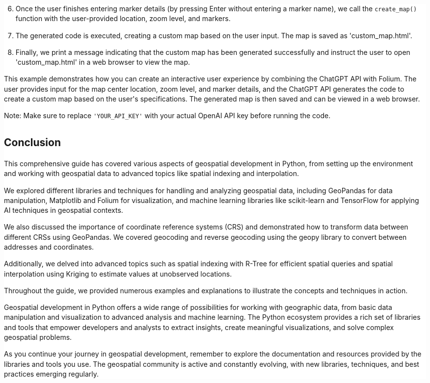6. Once the user finishes entering marker details (by pressing Enter without entering a marker name), we call the `create_map()` function with the user-provided location, zoom level, and markers.

7. The generated code is executed, creating a custom map based on the user input. The map is saved as 'custom_map.html'.

8. Finally, we print a message indicating that the custom map has been generated successfully and instruct the user to open 'custom_map.html' in a web browser to view the map.

This example demonstrates how you can create an interactive user experience by combining the ChatGPT API with Folium. The user provides input for the map center location, zoom level, and marker details, and the ChatGPT API generates the code to create a custom map based on the user's specifications. The generated map is then saved and can be viewed in a web browser.

Note: Make sure to replace `'YOUR_API_KEY'` with your actual OpenAI API key before running the code.


## Conclusion

This comprehensive guide has covered various aspects of geospatial development in Python, from setting up the environment and working with geospatial data to advanced topics like spatial indexing and interpolation.

We explored different libraries and techniques for handling and analyzing geospatial data, including GeoPandas for data manipulation, Matplotlib and Folium for visualization, and machine learning libraries like scikit-learn and TensorFlow for applying AI techniques in geospatial contexts.

We also discussed the importance of coordinate reference systems (CRS) and demonstrated how to transform data between different CRSs using GeoPandas. We covered geocoding and reverse geocoding using the geopy library to convert between addresses and coordinates.

Additionally, we delved into advanced topics such as spatial indexing with R-Tree for efficient spatial queries and spatial interpolation using Kriging to estimate values at unobserved locations.

Throughout the guide, we provided numerous examples and explanations to illustrate the concepts and techniques in action.

Geospatial development in Python offers a wide range of possibilities for working with geographic data, from basic data manipulation and visualization to advanced analysis and machine learning. The Python ecosystem provides a rich set of libraries and tools that empower developers and analysts to extract insights, create meaningful visualizations, and solve complex geospatial problems.

As you continue your journey in geospatial development, remember to explore the documentation and resources provided by the libraries and tools you use. The geospatial community is active and constantly evolving, with new libraries, techniques, and best practices emerging regularly.
